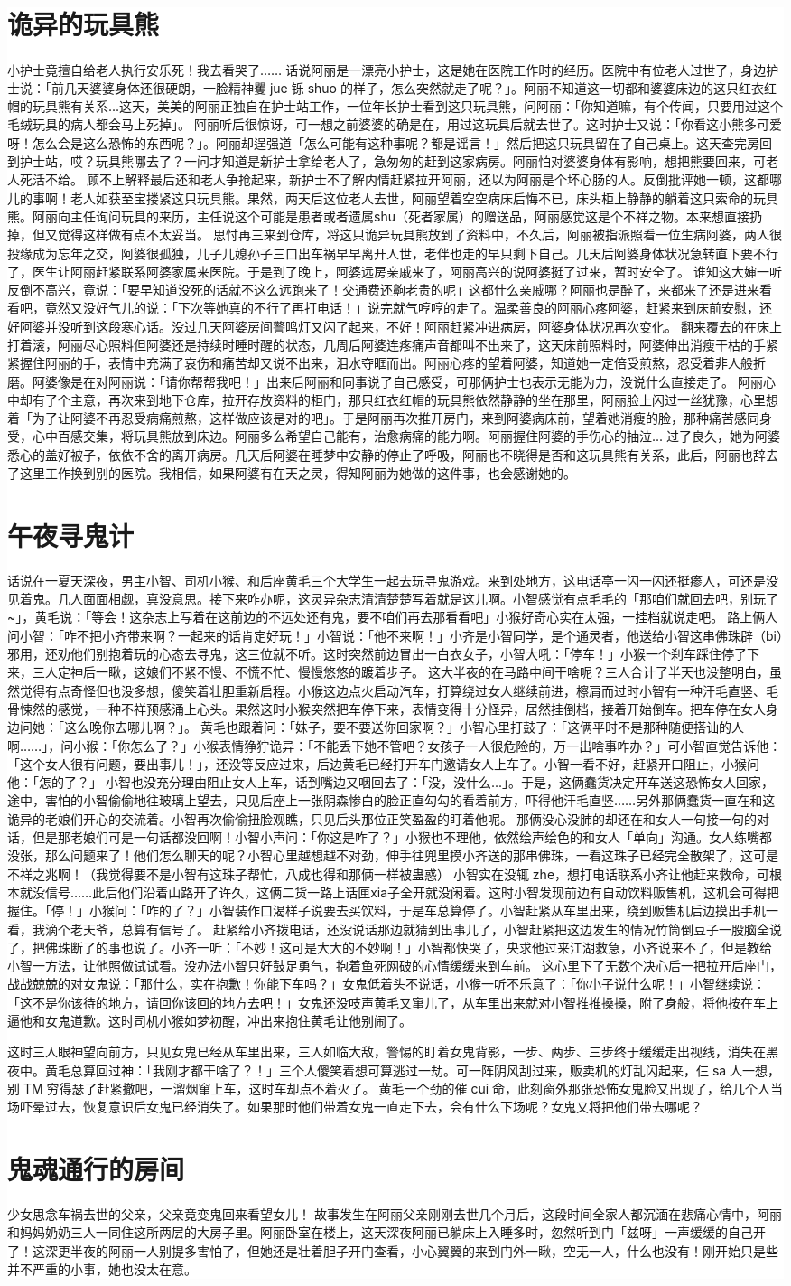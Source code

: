 # 诡异的玩具熊

小护士竟擅自给老人执行安乐死！我去看哭了……
话说阿丽是一漂亮小护士，这是她在医院工作时的经历。医院中有位老人过世了，身边护士说：「前几天婆婆身体还很硬朗，一脸精神矍 jue 铄 shuo 的样子，怎么突然就走了呢？」。阿丽不知道这一切都和婆婆床边的这只红衣红帽的玩具熊有关系...这天，美美的阿丽正独自在护士站工作，一位年长护士看到这只玩具熊，问阿丽：「你知道嘛，有个传闻，只要用过这个毛绒玩具的病人都会马上死掉」。
阿丽听后很惊讶，可一想之前婆婆的确是在，用过这玩具后就去世了。这时护士又说：「你看这小熊多可爱呀！怎么会是这么恐怖的东西呢？」。阿丽却逞强道「怎么可能有这种事呢？都是谣言！」然后把这只玩具留在了自己桌上。这天查完房回到护士站，哎？玩具熊哪去了？一问才知道是新护士拿给老人了，急匆匆的赶到这家病房。阿丽怕对婆婆身体有影响，想把熊要回来，可老人死活不给。
顾不上解释最后还和老人争抢起来，新护士不了解内情赶紧拉开阿丽，还以为阿丽是个坏心肠的人。反倒批评她一顿，这都哪儿的事啊！老人如获至宝搂紧这只玩具熊。果然，两天后这位老人去世，阿丽望着空空病床后悔不已，床头柜上静静的躺着这只索命的玩具熊。阿丽向主任询问玩具的来历，主任说这个可能是患者或者遗属shu（死者家属）的赠送品，阿丽感觉这是个不祥之物。本来想直接扔掉，但又觉得这样做有点不太妥当。
思忖再三来到仓库，将这只诡异玩具熊放到了资料中，不久后，阿丽被指派照看一位生病阿婆，两人很投缘成为忘年之交，阿婆很孤独，儿子儿媳孙子三口出车祸早早离开人世，老伴也走的早只剩下自己。几天后阿婆身体状况急转直下要不行了，医生让阿丽赶紧联系阿婆家属来医院。于是到了晚上，阿婆远房亲戚来了，阿丽高兴的说阿婆挺了过来，暂时安全了。
谁知这大婶一听反倒不高兴，竟说：「要早知道没死的话就不这么远跑来了！交通费还齁老贵的呢」这都什么亲戚哪？阿丽也是醉了，来都来了还是进来看看吧，竟然又没好气儿的说：「下次等她真的不行了再打电话！」说完就气哼哼的走了。温柔善良的阿丽心疼阿婆，赶紧来到床前安慰，还好阿婆并没听到这段寒心话。没过几天阿婆房间警鸣灯又闪了起来，不好！阿丽赶紧冲进病房，阿婆身体状况再次变化。
翻来覆去的在床上打着滚，阿丽尽心照料但阿婆还是持续时睡时醒的状态，几周后阿婆连疼痛声音都叫不出来了，这天床前照料时，阿婆伸出消瘦干枯的手紧紧握住阿丽的手，表情中充满了哀伤和痛苦却又说不出来，泪水夺眶而出。阿丽心疼的望着阿婆，知道她一定倍受煎熬，忍受着非人般折磨。阿婆像是在对阿丽说：「请你帮帮我吧！」出来后阿丽和同事说了自己感受，可那俩护士也表示无能为力，没说什么直接走了。
阿丽心中却有了个主意，再次来到地下仓库，拉开存放资料的柜门，那只红衣红帽的玩具熊依然静静的坐在那里，阿丽脸上闪过一丝犹豫，心里想着「为了让阿婆不再忍受病痛煎熬，这样做应该是对的吧」。于是阿丽再次推开房门，来到阿婆病床前，望着她消瘦的脸，那种痛苦感同身受，心中百感交集，将玩具熊放到床边。阿丽多么希望自己能有，治愈病痛的能力啊。阿丽握住阿婆的手伤心的抽泣...
过了良久，她为阿婆悉心的盖好被子，依依不舍的离开病房。几天后阿婆在睡梦中安静的停止了呼吸，阿丽也不晓得是否和这玩具熊有关系，此后，阿丽也辞去了这里工作换到别的医院。我相信，如果阿婆有在天之灵，得知阿丽为她做的这件事，也会感谢她的。

# 午夜寻鬼计

话说在一夏天深夜，男主小智、司机小猴、和后座黄毛三个大学生一起去玩寻鬼游戏。来到处地方，这电话亭一闪一闪还挺瘆人，可还是没见着鬼。几人面面相觑，真没意思。接下来咋办呢，这灵异杂志清清楚楚写着就是这儿啊。小智感觉有点毛毛的「那咱们就回去吧，别玩了~」，黄毛说：「等会！这杂志上写着在这前边的不远处还有鬼，要不咱们再去那看看吧」小猴好奇心实在太强，一挂档就说走吧。
路上俩人问小智：「咋不把小齐带来啊？一起来的话肯定好玩！」小智说：「他不来啊！」小齐是小智同学，是个通灵者，他送给小智这串佛珠辟（bi）邪用，还劝他们别抱着玩的心态去寻鬼，这三位就不听。这时突然前边冒出一白衣女子，小智大吼：「停车！」小猴一个刹车踩住停了下来，三人定神后一瞅，这娘们不紧不慢、不慌不忙、慢慢悠悠的踱着步子。
这大半夜的在马路中间干啥呢？三人合计了半天也没整明白，虽然觉得有点奇怪但也没多想，傻笑着壮胆重新启程。小猴这边点火启动汽车，打算绕过女人继续前进，檫肩而过时小智有一种汗毛直竖、毛骨悚然的感觉，一种不祥预感涌上心头。果然这时小猴突然把车停下来，表情变得十分怪异，居然挂倒档，接着开始倒车。把车停在女人身边问她：「这么晚你去哪儿啊？」。
黄毛也跟着问：「妹子，要不要送你回家啊？」小智心里打鼓了：「这俩平时不是那种随便搭讪的人啊……」，问小猴：「你怎么了？」小猴表情狰狞诡异：「不能丢下她不管吧？女孩子一人很危险的，万一出啥事咋办？」可小智直觉告诉他：「这个女人很有问题，要出事儿！」，还没等反应过来，后边黄毛已经打开车门邀请女人上车了。小智一看不好，赶紧开口阻止，小猴问他：「怎的了？」
小智也没充分理由阻止女人上车，话到嘴边又咽回去了：「没，没什么...」。于是，这俩蠢货决定开车送这恐怖女人回家，途中，害怕的小智偷偷地往玻璃上望去，只见后座上一张阴森惨白的脸正直勾勾的看着前方，吓得他汗毛直竖……另外那俩蠢货一直在和这诡异的老娘们开心的交流着。小智再次偷偷扭脸观瞧，只见后头那位正笑盈盈的盯着他呢。
那俩没心没肺的却还在和女人一句接一句的对话，但是那老娘们可是一句话都没回啊！小智小声问：「你这是咋了？」小猴也不理他，依然绘声绘色的和女人「单向」沟通。女人练嘴都没张，那么问题来了！他们怎么聊天的呢？小智心里越想越不对劲，伸手往兜里摸小齐送的那串佛珠，一看这珠子已经完全散架了，这可是不祥之兆啊！（我觉得要不是小智有这珠子帮忙，八成也得和那俩一样被蛊惑）
小智实在没辄 zhe，想打电话联系小齐让他赶来救命，可根本就没信号……此后他们沿着山路开了许久，这俩二货一路上话匣xia子全开就没闲着。这时小智发现前边有自动饮料贩售机，这机会可得把握住。「停！」小猴问：「咋的了？」小智装作口渴样子说要去买饮料，于是车总算停了。小智赶紧从车里出来，绕到贩售机后边摸出手机一看，我滴个老天爷，总算有信号了。
赶紧给小齐拨电话，还没说话那边就猜到出事儿了，小智赶紧把这边发生的情况竹筒倒豆子一股脑全说了，把佛珠断了的事也说了。小齐一听：「不妙！这可是大大的不妙啊！」小智都快哭了，央求他过来江湖救急，小齐说来不了，但是教给小智一方法，让他照做试试看。没办法小智只好鼓足勇气，抱着鱼死网破的心情缓缓来到车前。
这心里下了无数个决心后一把拉开后座门，战战兢兢的对女鬼说：「那什么，实在抱歉！你能下车吗？」女鬼低着头不说话，小猴一听不乐意了：「你小子说什么呢！」小智继续说：「这不是你该待的地方，请回你该回的地方去吧！」女鬼还没吱声黄毛又窜儿了，从车里出来就对小智推推搡搡，附了身般，将他按在车上逼他和女鬼道歉。这时司机小猴如梦初醒，冲出来抱住黄毛让他别闹了。

这时三人眼神望向前方，只见女鬼已经从车里出来，三人如临大敌，警惕的盯着女鬼背影，一步、两步、三步终于缓缓走出视线，消失在黑夜中。黄毛总算回过神：「我刚才都干啥了？！」三个人傻笑着想可算逃过一劫。可一阵阴风刮过来，贩卖机的灯乱闪起来，仨 sa 人一想，别 TM 穷得瑟了赶紧撤吧，一溜烟窜上车，这时车却点不着火了。
黄毛一个劲的催 cui 命，此刻窗外那张恐怖女鬼脸又出现了，给几个人当场吓晕过去，恢复意识后女鬼已经消失了。如果那时他们带着女鬼一直走下去，会有什么下场呢？女鬼又将把他们带去哪呢？

# 鬼魂通行的房间

少女思念车祸去世的父亲，父亲竟变鬼回来看望女儿！
故事发生在阿丽父亲刚刚去世几个月后，这段时间全家人都沉湎在悲痛心情中，阿丽和妈妈奶奶三人一同住这所两层的大房子里。阿丽卧室在楼上，这天深夜阿丽已躺床上入睡多时，忽然听到门「兹呀」一声缓缓的自己开了！这深更半夜的阿丽一人别提多害怕了，但她还是壮着胆子开门查看，小心翼翼的来到门外一瞅，空无一人，什么也没有！刚开始只是些并不严重的小事，她也没太在意。
